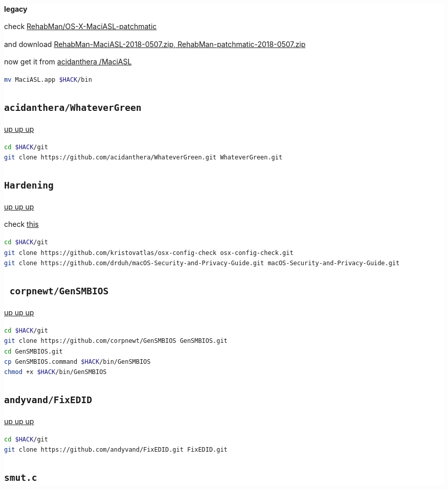 **legacy**

check [RehabMan/OS-X-MaciASL-patchmatic](https://github.com/RehabMan/OS-X-MaciASL-patchmatic)

and download [RehabMan-MaciASL-2018-0507.zip, RehabMan-patchmatic-2018-0507.zip](https://bitbucket.org/RehabMan/os-x-maciasl-patchmatic/downloads/)

now get it from [acidanthera /MaciASL](https://github.com/acidanthera/MaciASL/releases)

```bash
mv MaciASL.app $HACK/bin
```

## `acidanthera/WhateverGreen`
[up up up](#)

```bash
cd $HACK/git
git clone https://github.com/acidanthera/WhateverGreen.git WhateverGreen.git
```

## `Hardening`
[up up up](#)

check [this](https://medium.com/@gveloper/a-security-privacy-primer-for-macos-8e6a655c8469)

```bash
cd $HACK/git
git clone https://github.com/kristovatlas/osx-config-check osx-config-check.git
git clone https://github.com/drduh/macOS-Security-and-Privacy-Guide.git macOS-Security-and-Privacy-Guide.git
```

## ` corpnewt/GenSMBIOS`
[up up up](#)

```bash
cd $HACK/git
git clone https://github.com/corpnewt/GenSMBIOS GenSMBIOS.git
cd GenSMBIOS.git
cp GenSMBIOS.command $HACK/bin/GenSMBIOS
chmod +x $HACK/bin/GenSMBIOS
```

## `andyvand/FixEDID`
[up up up](#)

```bash
cd $HACK/git
git clone https://github.com/andyvand/FixEDID.git FixEDID.git
```

## `smut.c`
